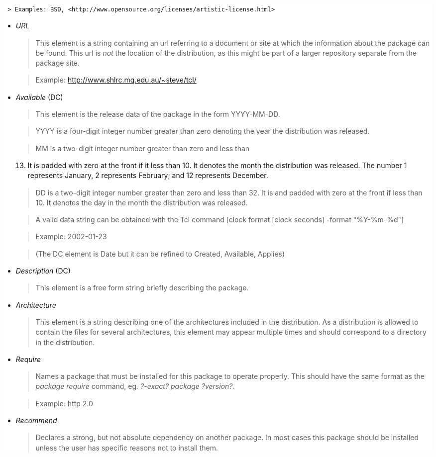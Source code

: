 	 > Examples: BSD, <http://www.opensource.org/licenses/artistic-license.html>

 * _URL_

	 > This element is a string containing an url referring to a
   document or site at which the information about the package can be
   found. This url is _not_ the location of the distribution, as this
   might be part of a larger repository separate from the package site.

	 > Example: <http://www.shlrc.mq.edu.au/~steve/tcl/>

 * _Available_ \(DC\)

	 > This element is the release data of the package in the form YYYY-MM-DD.

	 > YYYY is a four-digit integer number greater than zero denoting the
   year the distribution was released.

	 > MM is a two-digit integer number greater than zero and less than
   13. It is padded with zero at the front if it less than 10. It
   denotes the month the distribution was released. The number 1
   represents January, 2 represents February; and 12 represents December.

	 > DD is a two-digit integer number greater than zero and less than 32.
   It is and padded with zero at the front if less than 10. It denotes
   the day in the month the distribution was released.

	 > A valid data string can be obtained with the Tcl command
   [clock format [clock seconds] -format "%Y-%m-%d"]

	 > Example: 2002-01-23

	 > \(The DC element is Date but it can be refined to Created,
   Available, Applies\)

 * _Description_ \(DC\)

	 > This element is a free form string briefly describing the package.

 * _Architecture_

	 > This element is a string describing one of the architectures
  included in the distribution. As a distribution is allowed to
  contain the files for several architectures, this element may
  appear multiple times and should correspond to a directory in the
  distribution.

 * _Require_

	 > Names a package that must be installed for this package to operate
   properly. This should have the same format as the _package
   require_ command, eg. _?-exact? package ?version?_.

	 > Example: http 2.0

 * _Recommend_

	 > Declares a strong, but not absolute dependency on another package.
   In most cases this package should be installed unless the user has
   specific reasons not to install them.
